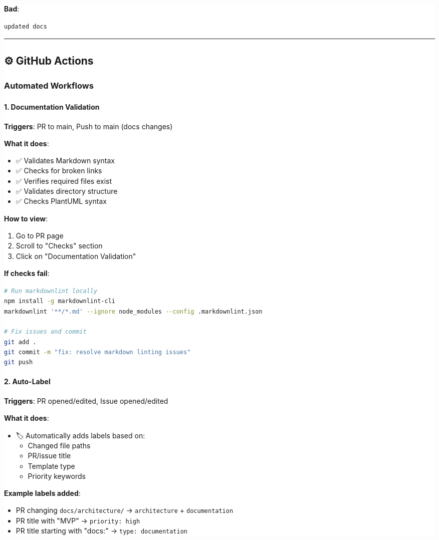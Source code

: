 **Bad**:
```
updated docs
```

---

## ⚙️ GitHub Actions

### Automated Workflows

#### 1. Documentation Validation

**Triggers**: PR to main, Push to main (docs changes)

**What it does**:
- ✅ Validates Markdown syntax
- ✅ Checks for broken links
- ✅ Verifies required files exist
- ✅ Validates directory structure
- ✅ Checks PlantUML syntax

**How to view**:
1. Go to PR page
2. Scroll to "Checks" section
3. Click on "Documentation Validation"

**If checks fail**:
```bash
# Run markdownlint locally
npm install -g markdownlint-cli
markdownlint '**/*.md' --ignore node_modules --config .markdownlint.json

# Fix issues and commit
git add .
git commit -m "fix: resolve markdown linting issues"
git push
```

#### 2. Auto-Label

**Triggers**: PR opened/edited, Issue opened/edited

**What it does**:
- 🏷️ Automatically adds labels based on:
  - Changed file paths
  - PR/issue title
  - Template type
  - Priority keywords

**Example labels added**:
- PR changing `docs/architecture/` → `architecture` + `documentation`
- PR title with "MVP" → `priority: high`
- PR title starting with "docs:" → `type: documentation`

